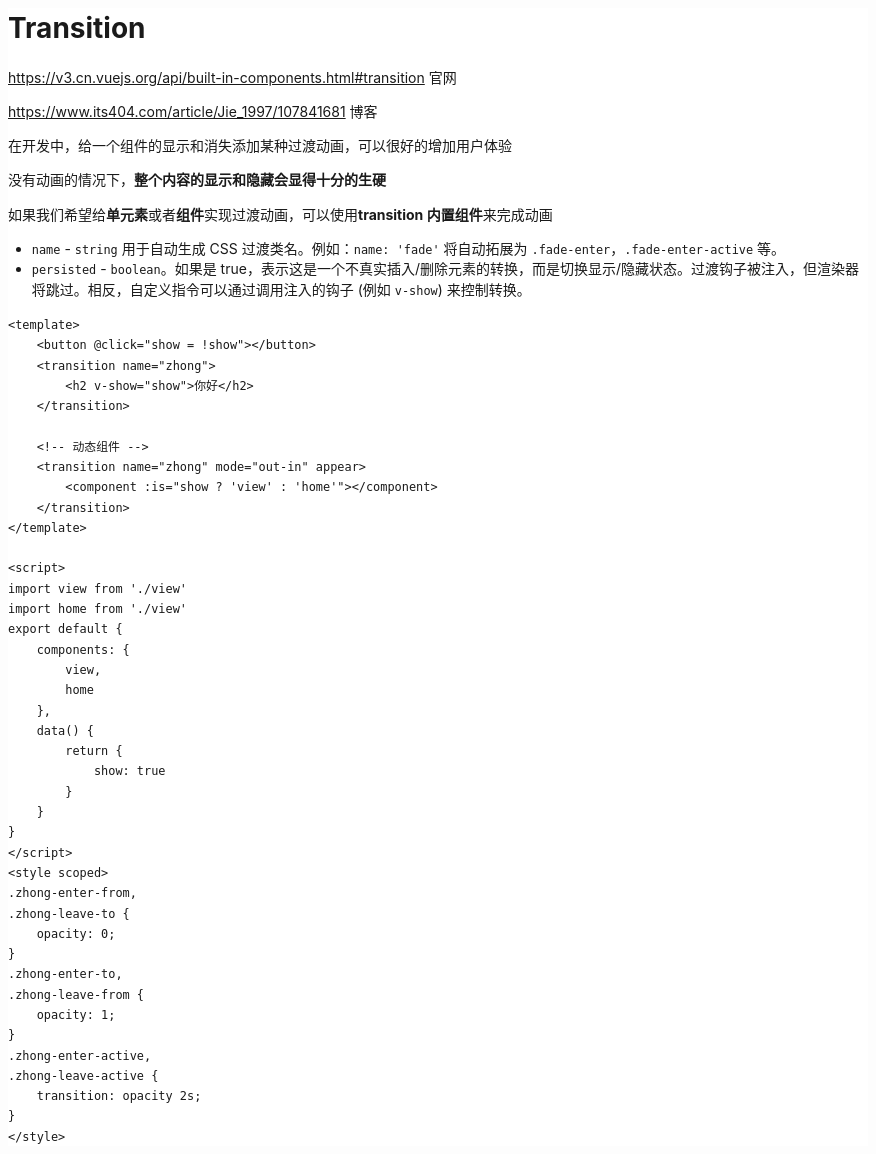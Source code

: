 # Transition

https://v3.cn.vuejs.org/api/built-in-components.html#transition 官网

https://www.its404.com/article/Jie_1997/107841681 博客

在开发中，给一个组件的显示和消失添加某种过渡动画，可以很好的增加用户体验

没有动画的情况下，**整个内容的显示和隐藏会显得十分的生硬**

如果我们希望给**单元素**或者**组件**实现过渡动画，可以使用**transition 内置组件**来完成动画

- `name` - `string` 用于自动生成 CSS 过渡类名。例如：`name: 'fade'` 将自动拓展为 `.fade-enter`，`.fade-enter-active` 等。
- `persisted` - `boolean`。如果是 true，表示这是一个不真实插入/删除元素的转换，而是切换显示/隐藏状态。过渡钩子被注入，但渲染器将跳过。相反，自定义指令可以通过调用注入的钩子 (例如 `v-show`) 来控制转换。

```vue
<template>
	<button @click="show = !show"></button>
	<transition name="zhong">
		<h2 v-show="show">你好</h2>
	</transition>

	<!-- 动态组件 -->
	<transition name="zhong" mode="out-in" appear>
		<component :is="show ? 'view' : 'home'"></component>
	</transition>
</template>

<script>
import view from './view'
import home from './view'
export default {
	components: {
		view,
		home
	},
	data() {
		return {
			show: true
		}
	}
}
</script>
<style scoped>
.zhong-enter-from,
.zhong-leave-to {
	opacity: 0;
}
.zhong-enter-to,
.zhong-leave-from {
	opacity: 1;
}
.zhong-enter-active,
.zhong-leave-active {
	transition: opacity 2s;
}
</style>
```

